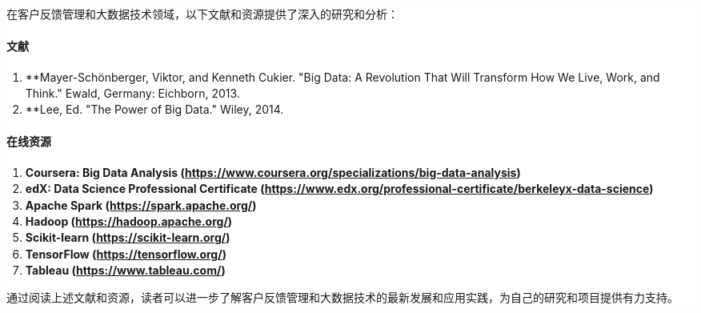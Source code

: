 在客户反馈管理和大数据技术领域，以下文献和资源提供了深入的研究和分析：

#### 文献

1. **Mayer-Schönberger, Viktor, and Kenneth Cukier. "Big Data: A Revolution That Will Transform How We Live, Work, and Think." Ewald, Germany: Eichborn, 2013.
2. **Lee, Ed. "The Power of Big Data." Wiley, 2014.

#### 在线资源

1. **Coursera: Big Data Analysis (https://www.coursera.org/specializations/big-data-analysis)**
2. **edX: Data Science Professional Certificate (https://www.edx.org/professional-certificate/berkeleyx-data-science)**
3. **Apache Spark (https://spark.apache.org/)**
4. **Hadoop (https://hadoop.apache.org/)**
5. **Scikit-learn (https://scikit-learn.org/)**
6. **TensorFlow (https://tensorflow.org/)**
7. **Tableau (https://www.tableau.com/)**

通过阅读上述文献和资源，读者可以进一步了解客户反馈管理和大数据技术的最新发展和应用实践，为自己的研究和项目提供有力支持。

